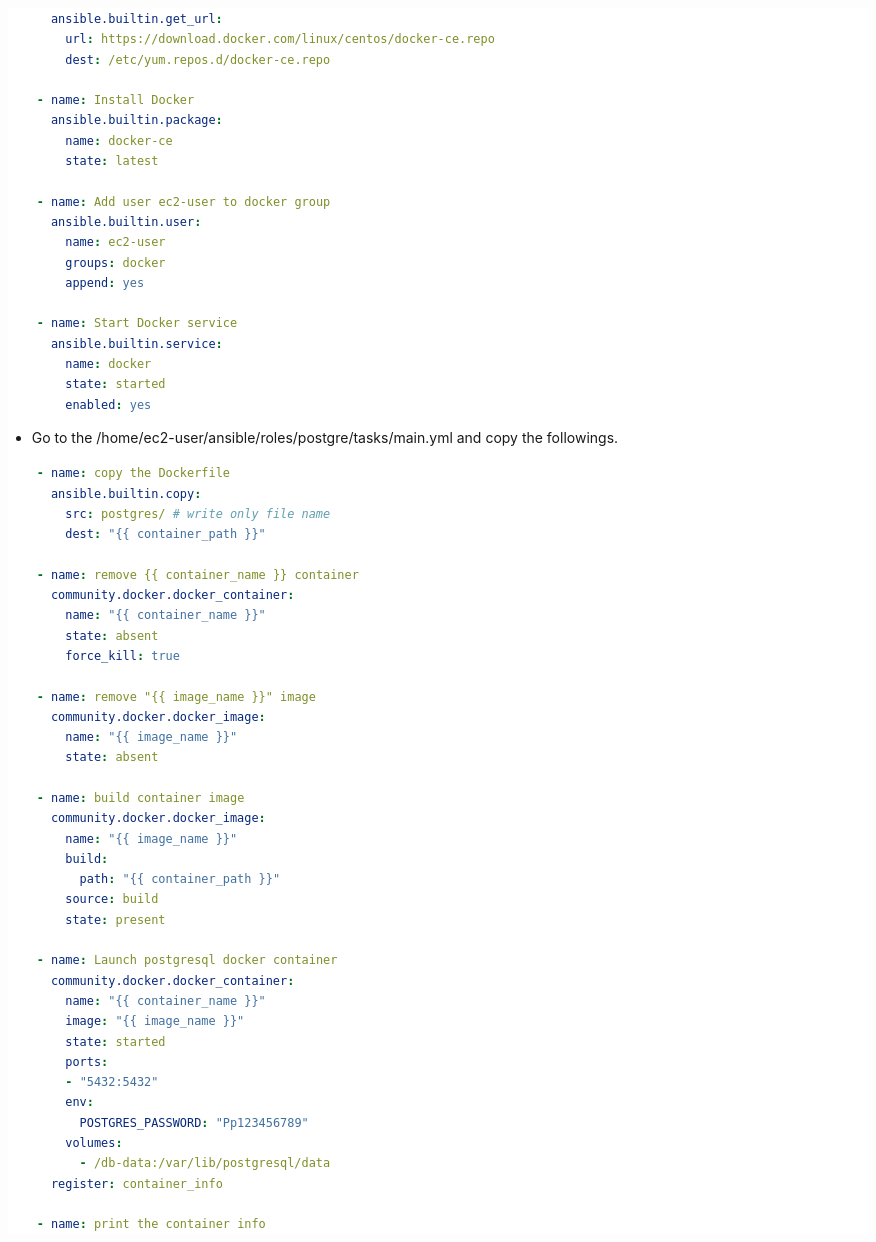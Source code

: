 ```yaml
      ansible.builtin.get_url:
        url: https://download.docker.com/linux/centos/docker-ce.repo
        dest: /etc/yum.repos.d/docker-ce.repo

    - name: Install Docker
      ansible.builtin.package:
        name: docker-ce
        state: latest

    - name: Add user ec2-user to docker group
      ansible.builtin.user:
        name: ec2-user
        groups: docker
        append: yes

    - name: Start Docker service
      ansible.builtin.service:
        name: docker
        state: started
        enabled: yes
```


- Go to the /home/ec2-user/ansible/roles/postgre/tasks/main.yml and copy the followings.

```yaml
    - name: copy the Dockerfile
      ansible.builtin.copy:
        src: postgres/ # write only file name
        dest: "{{ container_path }}"

    - name: remove {{ container_name }} container
      community.docker.docker_container:
        name: "{{ container_name }}"
        state: absent
        force_kill: true

    - name: remove "{{ image_name }}" image
      community.docker.docker_image:
        name: "{{ image_name }}"
        state: absent

    - name: build container image
      community.docker.docker_image:
        name: "{{ image_name }}"
        build:
          path: "{{ container_path }}"
        source: build
        state: present

    - name: Launch postgresql docker container
      community.docker.docker_container:
        name: "{{ container_name }}"
        image: "{{ image_name }}"
        state: started
        ports: 
        - "5432:5432"
        env:
          POSTGRES_PASSWORD: "Pp123456789"
        volumes:
          - /db-data:/var/lib/postgresql/data
      register: container_info
    
    - name: print the container info
```